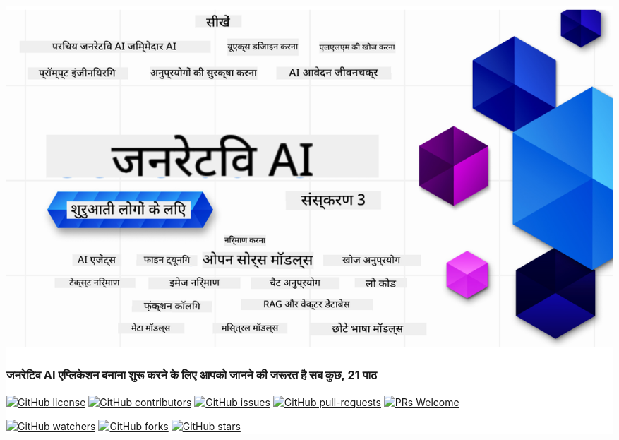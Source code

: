 
![Generative AI For Beginners](../../translated_images/repo-thumbnailv4-fixed.ac68b8309b9f8955508d377c5daeb48e1abdf9cf3c5eefba9b95ab79fafebd4c.hi.png)

### जनरेटिव AI एप्लिकेशन बनाना शुरू करने के लिए आपको जानने की जरूरत है सब कुछ, 21 पाठ

[![GitHub license](https://img.shields.io/github/license/microsoft/Generative-AI-For-Beginners.svg)](https://github.com/microsoft/Generative-AI-For-Beginners/blob/master/LICENSE?WT.mc_id=academic-105485-koreyst)
[![GitHub contributors](https://img.shields.io/github/contributors/microsoft/Generative-AI-For-Beginners.svg)](https://GitHub.com/microsoft/Generative-AI-For-Beginners/graphs/contributors/?WT.mc_id=academic-105485-koreyst)
[![GitHub issues](https://img.shields.io/github/issues/microsoft/Generative-AI-For-Beginners.svg)](https://GitHub.com/microsoft/Generative-AI-For-Beginners/issues/?WT.mc_id=academic-105485-koreyst)
[![GitHub pull-requests](https://img.shields.io/github/issues-pr/microsoft/Generative-AI-For-Beginners.svg)](https://GitHub.com/microsoft/Generative-AI-For-Beginners/pulls/?WT.mc_id=academic-105485-koreyst)
[![PRs Welcome](https://img.shields.io/badge/PRs-welcome-brightgreen.svg?style=flat-square)](http://makeapullrequest.com?WT.mc_id=academic-105485-koreyst)

[![GitHub watchers](https://img.shields.io/github/watchers/microsoft/Generative-AI-For-Beginners.svg?style=social&label=Watch)](https://GitHub.com/microsoft/Generative-AI-For-Beginners/watchers/?WT.mc_id=academic-105485-koreyst)
[![GitHub forks](https://img.shields.io/github/forks/microsoft/Generative-AI-For-Beginners.svg?style=social&label=Fork)](https://GitHub.com/microsoft/Generative-AI-For-Beginners/network/?WT.mc_id=academic-105485-koreyst)
[![GitHub stars](https://img.shields.io/github/stars/microsoft/Generative-AI-For-Beginners.svg?style=social&label=Star)](https://GitHub.com/microsoft/Generative-AI-For-Beginners/stargazers/?WT.mc_id=academic-105485-koreyst)

